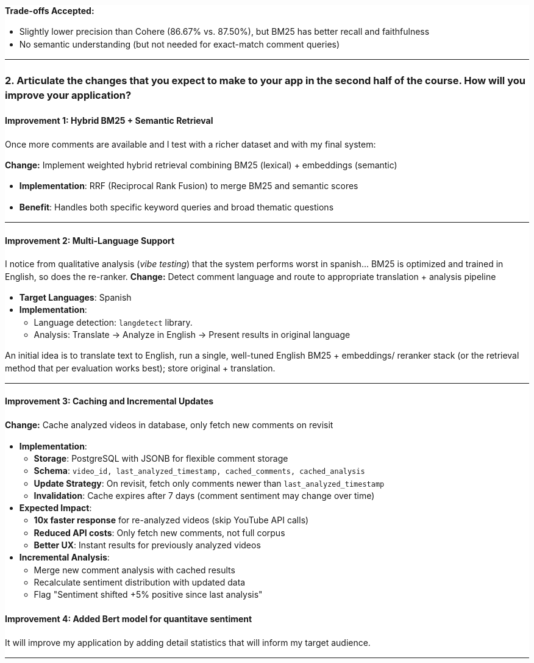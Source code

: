 **Trade-offs Accepted:**
- Slightly lower precision than Cohere (86.67% vs. 87.50%), but BM25 has better recall and faithfulness
- No semantic understanding (but not needed for exact-match comment queries)

---

### 2. Articulate the changes that you expect to make to your app in the second half of the course. How will you improve your application?


#### Improvement 1: Hybrid BM25 + Semantic Retrieval
Once more comments are available and I test with a richer dataset and with my final system:

**Change:** Implement weighted hybrid retrieval combining BM25 (lexical) + embeddings (semantic)
- **Implementation**: RRF (Reciprocal Rank Fusion) to merge BM25 and semantic scores

- **Benefit**: Handles both specific keyword queries and broad thematic questions

---

#### Improvement 2: Multi-Language Support
I notice from qualitative analysis (*vibe testing*) that the system performs worst in spanish... BM25 is optimized and trained in English, so does the re-ranker.
**Change:** Detect comment language and route to appropriate translation + analysis pipeline
- **Target Languages**: Spanish
- **Implementation**:
  - Language detection: `langdetect` library.
  - Analysis: Translate → Analyze in English → Present results in original language

An initial idea is to translate text to English, run a single, well-tuned English BM25 + embeddings/ reranker stack (or the retrieval method that per evaluation works best); store original + translation.

---

#### Improvement 3: Caching and Incremental Updates
**Change:** Cache analyzed videos in database, only fetch new comments on revisit
- **Implementation**:
  - **Storage**: PostgreSQL with JSONB for flexible comment storage
  - **Schema**: `video_id, last_analyzed_timestamp, cached_comments, cached_analysis`
  - **Update Strategy**: On revisit, fetch only comments newer than `last_analyzed_timestamp`
  - **Invalidation**: Cache expires after 7 days (comment sentiment may change over time)
- **Expected Impact**:
  - **10x faster response** for re-analyzed videos (skip YouTube API calls)
  - **Reduced API costs**: Only fetch new comments, not full corpus
  - **Better UX**: Instant results for previously analyzed videos
- **Incremental Analysis**:
  - Merge new comment analysis with cached results
  - Recalculate sentiment distribution with updated data
  - Flag "Sentiment shifted +5% positive since last analysis"

#### Improvement 4: Added Bert model for quantitave sentiment

It will improve my application by adding detail statistics that will inform my target audience.

---


